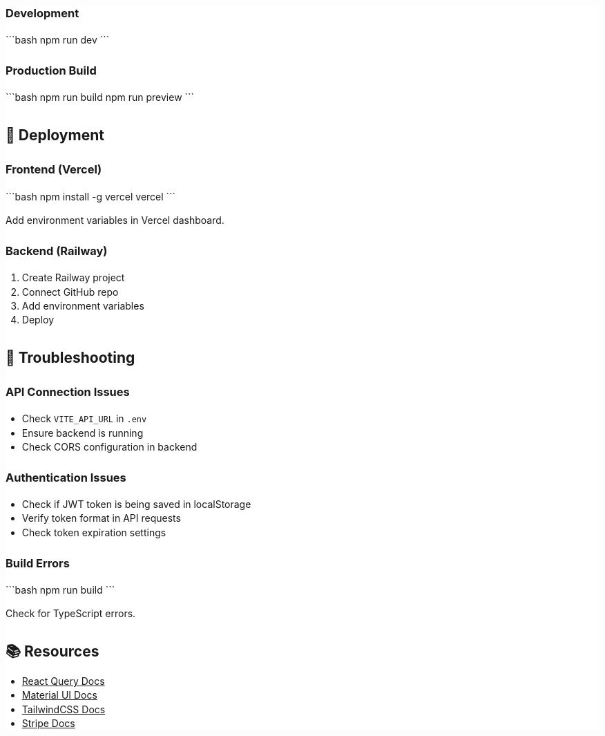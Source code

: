 ### Development

\`\`\`bash
npm run dev
\`\`\`

### Production Build

\`\`\`bash
npm run build
npm run preview
\`\`\`

## 📱 Deployment

### Frontend (Vercel)

\`\`\`bash
npm install -g vercel
vercel
\`\`\`

Add environment variables in Vercel dashboard.

### Backend (Railway)

1. Create Railway project
2. Connect GitHub repo
3. Add environment variables
4. Deploy

## 🐛 Troubleshooting

### API Connection Issues

- Check `VITE_API_URL` in `.env`
- Ensure backend is running
- Check CORS configuration in backend

### Authentication Issues

- Check if JWT token is being saved in localStorage
- Verify token format in API requests
- Check token expiration settings

### Build Errors

\`\`\`bash
npm run build
\`\`\`

Check for TypeScript errors.

## 📚 Resources

- [React Query Docs](https://tanstack.com/query/)
- [Material UI Docs](https://mui.com/)
- [TailwindCSS Docs](https://tailwindcss.com/)
- [Stripe Docs](https://stripe.com/docs)
